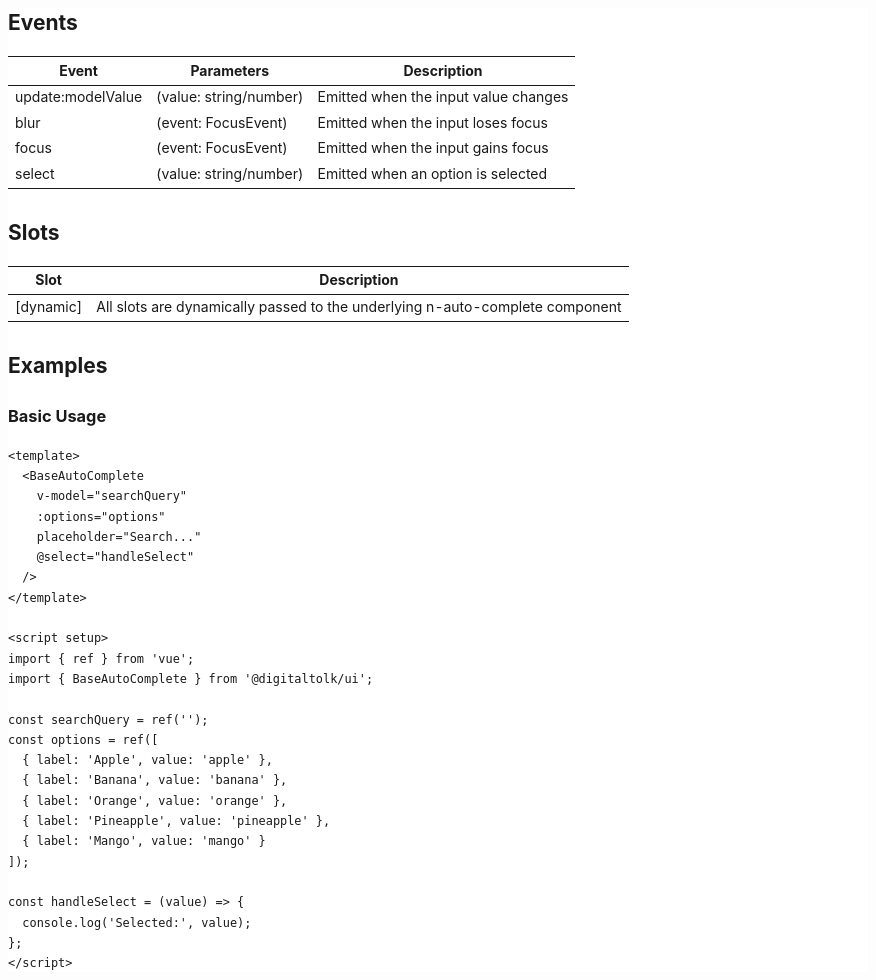 ## Events

| Event | Parameters | Description |
|-------|------------|-------------|
| update:modelValue | (value: string/number) | Emitted when the input value changes |
| blur | (event: FocusEvent) | Emitted when the input loses focus |
| focus | (event: FocusEvent) | Emitted when the input gains focus |
| select | (value: string/number) | Emitted when an option is selected |

## Slots

| Slot | Description |
|------|-------------|
| [dynamic] | All slots are dynamically passed to the underlying n-auto-complete component |

## Examples

### Basic Usage
```vue
<template>
  <BaseAutoComplete
    v-model="searchQuery"
    :options="options"
    placeholder="Search..."
    @select="handleSelect"
  />
</template>

<script setup>
import { ref } from 'vue';
import { BaseAutoComplete } from '@digitaltolk/ui';

const searchQuery = ref('');
const options = ref([
  { label: 'Apple', value: 'apple' },
  { label: 'Banana', value: 'banana' },
  { label: 'Orange', value: 'orange' },
  { label: 'Pineapple', value: 'pineapple' },
  { label: 'Mango', value: 'mango' }
]);

const handleSelect = (value) => {
  console.log('Selected:', value);
};
</script>
```
